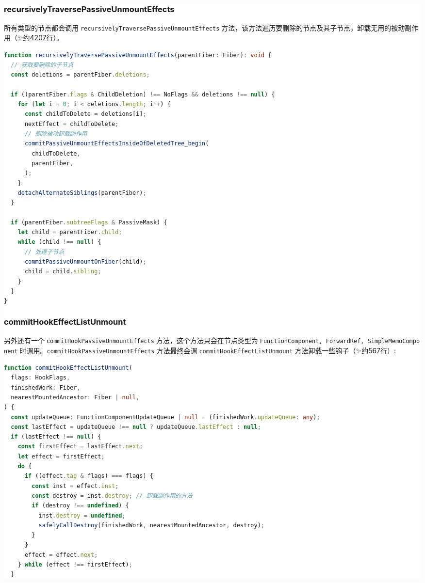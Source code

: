 ### recursivelyTraversePassiveUnmountEffects

所有类型的节点都会调用 `recursivelyTraversePassiveUnmountEffects` 方法，该方法遍历要删除的节点及其子节点，卸载无用的被动副作用（[✨约4207行](https://github.com/facebook/react/blob/main/packages/react-reconciler/src/ReactFiberCommitWork.js#L4207)）。

```ts
function recursivelyTraversePassiveUnmountEffects(parentFiber: Fiber): void {
  // 获取要删除的子节点
  const deletions = parentFiber.deletions;

  if ((parentFiber.flags & ChildDeletion) !== NoFlags && deletions !== null) {
    for (let i = 0; i < deletions.length; i++) {
      const childToDelete = deletions[i];
      nextEffect = childToDelete;
      // 删除被动卸载副作用
      commitPassiveUnmountEffectsInsideOfDeletedTree_begin(
        childToDelete,
        parentFiber,
      );
    }
    detachAlternateSiblings(parentFiber);
  }

  if (parentFiber.subtreeFlags & PassiveMask) {
    let child = parentFiber.child;
    while (child !== null) {
      // 处理子节点
      commitPassiveUnmountOnFiber(child);
      child = child.sibling;
    }
  }
}
```

### commitHookEffectListUnmount

另外还有一个 `commitHookPassiveUnmountEffects` 方法，这个方法只会在节点类型为 `FunctionComponent, ForwardRef, SimpleMemoComponent` 时调用。`commitHookPassiveUnmountEffects` 方法最终会调 `commitHookEffectListUnmount` 方法卸载一些钩子（[✨约567行](https://github.com/facebook/react/blob/main/packages/react-reconciler/src/ReactFiberCommitWork.js#L567)）:

```ts
function commitHookEffectListUnmount(
  flags: HookFlags,
  finishedWork: Fiber,
  nearestMountedAncestor: Fiber | null,
) {
  const updateQueue: FunctionComponentUpdateQueue | null = (finishedWork.updateQueue: any);
  const lastEffect = updateQueue !== null ? updateQueue.lastEffect : null;
  if (lastEffect !== null) {
    const firstEffect = lastEffect.next;
    let effect = firstEffect;
    do {
      if ((effect.tag & flags) === flags) {
        const inst = effect.inst;
        const destroy = inst.destroy; // 卸载副作用的方法
        if (destroy !== undefined) {
          inst.destroy = undefined;
          safelyCallDestroy(finishedWork, nearestMountedAncestor, destroy);
        }
      }
      effect = effect.next;
    } while (effect !== firstEffect);
  }
```